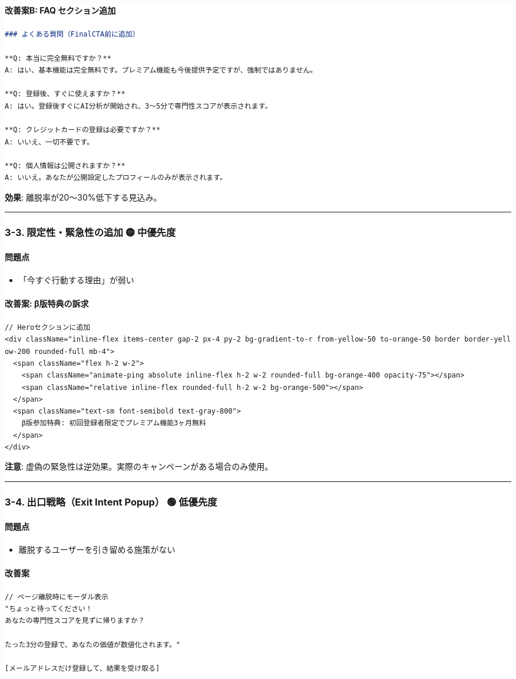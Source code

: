 #### 改善案B: FAQ セクション追加
```markdown
### よくある質問（FinalCTA前に追加）

**Q: 本当に完全無料ですか？**
A: はい、基本機能は完全無料です。プレミアム機能も今後提供予定ですが、強制ではありません。

**Q: 登録後、すぐに使えますか？**
A: はい。登録後すぐにAI分析が開始され、3〜5分で専門性スコアが表示されます。

**Q: クレジットカードの登録は必要ですか？**
A: いいえ、一切不要です。

**Q: 個人情報は公開されますか？**
A: いいえ。あなたが公開設定したプロフィールのみが表示されます。
```

**効果**: 離脱率が20〜30%低下する見込み。

---

### 3-3. 限定性・緊急性の追加 🟡 中優先度

#### 問題点
- 「今すぐ行動する理由」が弱い

#### 改善案: β版特典の訴求
```tsx
// Heroセクションに追加
<div className="inline-flex items-center gap-2 px-4 py-2 bg-gradient-to-r from-yellow-50 to-orange-50 border border-yellow-200 rounded-full mb-4">
  <span className="flex h-2 w-2">
    <span className="animate-ping absolute inline-flex h-2 w-2 rounded-full bg-orange-400 opacity-75"></span>
    <span className="relative inline-flex rounded-full h-2 w-2 bg-orange-500"></span>
  </span>
  <span className="text-sm font-semibold text-gray-800">
    β版参加特典: 初回登録者限定でプレミアム機能3ヶ月無料
  </span>
</div>
```

**注意**: 虚偽の緊急性は逆効果。実際のキャンペーンがある場合のみ使用。

---

### 3-4. 出口戦略（Exit Intent Popup） 🟢 低優先度

#### 問題点
- 離脱するユーザーを引き留める施策がない

#### 改善案
```tsx
// ページ離脱時にモーダル表示
"ちょっと待ってください！
あなたの専門性スコアを見ずに帰りますか？

たった3分の登録で、あなたの価値が数値化されます。"

[メールアドレスだけ登録して、結果を受け取る]
```
